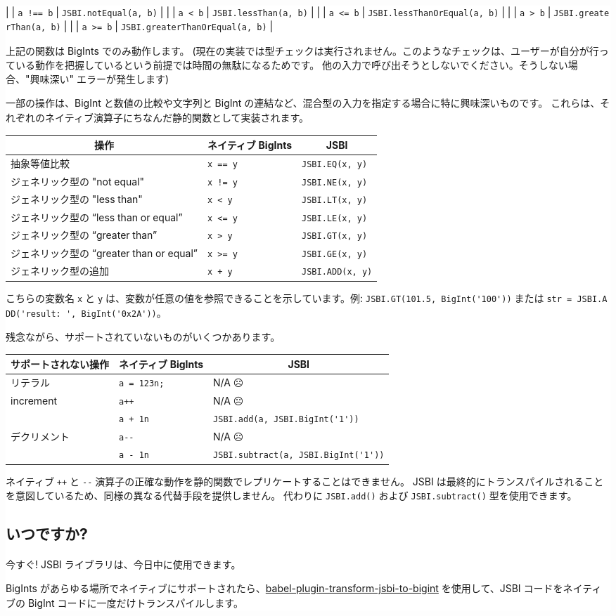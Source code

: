 |                             | `a !== b`      | `JSBI.notEqual(a, b)`             |
|                             | `a < b`        | `JSBI.lessThan(a, b)`             |
|                             | `a <= b`       | `JSBI.lessThanOrEqual(a, b)`      |
|                             | `a > b`        | `JSBI.greaterThan(a, b)`          |
|                             | `a >= b`       | `JSBI.greaterThanOrEqual(a, b)`   |

上記の関数は BigInts でのみ動作します。 (現在の実装では型チェックは実行されません。このようなチェックは、ユーザーが自分が行っている動作を把握しているという前提では時間の無駄になるためです。 他の入力で呼び出そうとしないでください。そうしない場合、"興味深い" エラーが発生します)

一部の操作は、BigInt と数値の比較や文字列と BigInt の連結など、混合型の入力を指定する場合に特に興味深いものです。 これらは、それぞれのネイティブ演算子にちなんだ静的関数として実装されます。

| 操作                       | ネイティブ BigInts | JSBI             |
| ------------------------------- | -------------- | ---------------- |
| 抽象等値比較    | `x == y`       | `JSBI.EQ(x, y)`  |
| ジェネリック型の "not equal"             | `x != y`       | `JSBI.NE(x, y)`  |
| ジェネリック型の "less than"             | `x < y`        | `JSBI.LT(x, y)`  |
| ジェネリック型の “less than or equal”    | `x <= y`       | `JSBI.LE(x, y)`  |
| ジェネリック型の “greater than”          | `x > y`        | `JSBI.GT(x, y)`  |
| ジェネリック型の “greater than or equal” | `x >= y`       | `JSBI.GE(x, y)`  |
| ジェネリック型の追加                | `x + y`        | `JSBI.ADD(x, y)` |

こちらの変数名 `x` と `y` は、変数が任意の値を参照できることを示しています。例: `JSBI.GT(101.5, BigInt('100'))` または `str = JSBI.ADD('result: ', BigInt('0x2A'))`。

残念ながら、サポートされていないものがいくつかあります。

| サポートされない操作 | ネイティブ BigInts | JSBI                                 |
| --------------------- | -------------- | ------------------------------------ |
| リテラル              | `a = 123n;`    | N/A ☹                                |
| increment             | `a++`          | N/A ☹                                |
|                       | `a + 1n`       | `JSBI.add(a, JSBI.BigInt('1'))`      |
| デクリメント             | `a--`          | N/A ☹                                |
|                       | `a - 1n`       | `JSBI.subtract(a, JSBI.BigInt('1'))` |

ネイティブ `++` と `--` 演算子の正確な動作を静的関数でレプリケートすることはできません。 JSBI は最終的にトランスパイルされることを意図しているため、同様の異なる代替手段を提供しません。 代わりに `JSBI.add()` および `JSBI.subtract()` 型を使用できます。

## <a name="when"></a>いつですか?

今すぐ! JSBI ライブラリは、今日中に使用できます。

BigInts があらゆる場所でネイティブにサポートされたら、[babel-plugin-transform-jsbi-to-bigint](https://github.com/GoogleChromeLabs/babel-plugin-transform-jsbi-to-bigint) を使用して、JSBI コードをネイティブの BigInt コードに一度だけトランスパイルします。
